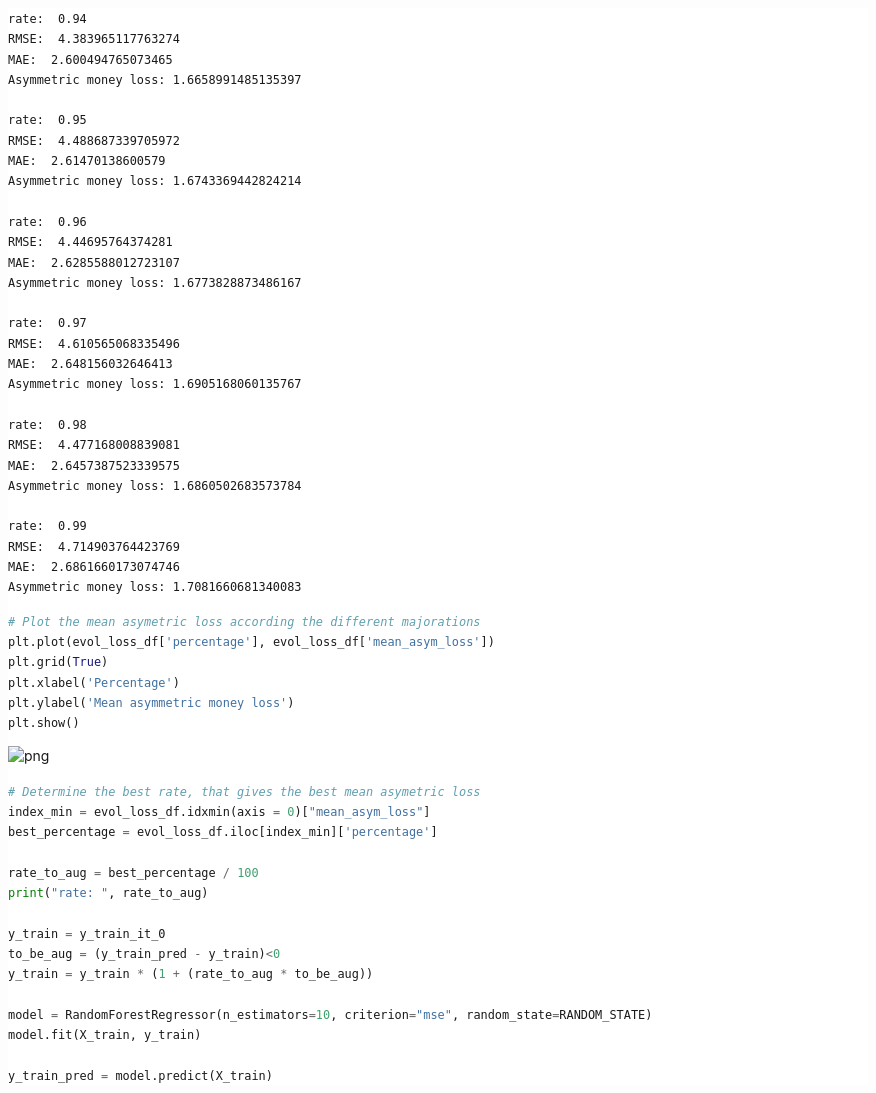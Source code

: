     rate:  0.94
    RMSE:  4.383965117763274
    MAE:  2.600494765073465
    Asymmetric money loss: 1.6658991485135397
    
    rate:  0.95
    RMSE:  4.488687339705972
    MAE:  2.61470138600579
    Asymmetric money loss: 1.6743369442824214
    
    rate:  0.96
    RMSE:  4.44695764374281
    MAE:  2.6285588012723107
    Asymmetric money loss: 1.6773828873486167
    
    rate:  0.97
    RMSE:  4.610565068335496
    MAE:  2.648156032646413
    Asymmetric money loss: 1.6905168060135767
    
    rate:  0.98
    RMSE:  4.477168008839081
    MAE:  2.6457387523339575
    Asymmetric money loss: 1.6860502683573784
    
    rate:  0.99
    RMSE:  4.714903764423769
    MAE:  2.6861660173074746
    Asymmetric money loss: 1.7081660681340083
    



```python
# Plot the mean asymetric loss according the different majorations
plt.plot(evol_loss_df['percentage'], evol_loss_df['mean_asym_loss'])
plt.grid(True)
plt.xlabel('Percentage')
plt.ylabel('Mean asymmetric money loss')
plt.show()
```


    
![png](output_31_0.png)
    



```python
# Determine the best rate, that gives the best mean asymetric loss
index_min = evol_loss_df.idxmin(axis = 0)["mean_asym_loss"]
best_percentage = evol_loss_df.iloc[index_min]['percentage']

rate_to_aug = best_percentage / 100
print("rate: ", rate_to_aug)

y_train = y_train_it_0
to_be_aug = (y_train_pred - y_train)<0
y_train = y_train * (1 + (rate_to_aug * to_be_aug))

model = RandomForestRegressor(n_estimators=10, criterion="mse", random_state=RANDOM_STATE)
model.fit(X_train, y_train)

y_train_pred = model.predict(X_train)

```
